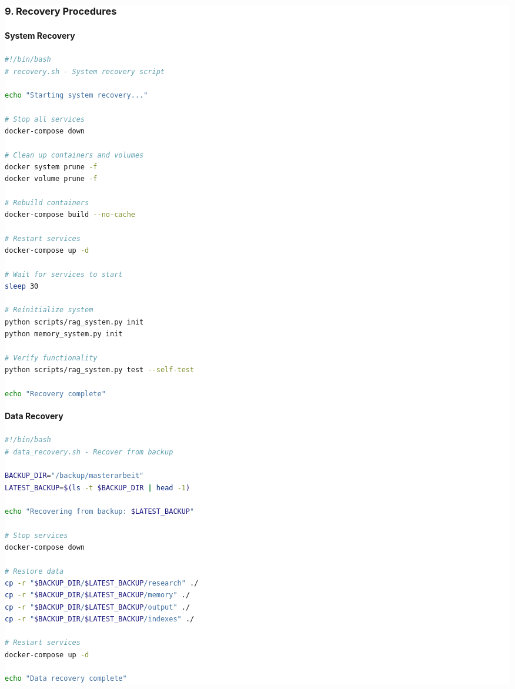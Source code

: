 ### 9. Recovery Procedures

#### System Recovery

```bash
#!/bin/bash
# recovery.sh - System recovery script

echo "Starting system recovery..."

# Stop all services
docker-compose down

# Clean up containers and volumes
docker system prune -f
docker volume prune -f

# Rebuild containers
docker-compose build --no-cache

# Restart services
docker-compose up -d

# Wait for services to start
sleep 30

# Reinitialize system
python scripts/rag_system.py init
python memory_system.py init

# Verify functionality
python scripts/rag_system.py test --self-test

echo "Recovery complete"
```

#### Data Recovery

```bash
#!/bin/bash
# data_recovery.sh - Recover from backup

BACKUP_DIR="/backup/masterarbeit"
LATEST_BACKUP=$(ls -t $BACKUP_DIR | head -1)

echo "Recovering from backup: $LATEST_BACKUP"

# Stop services
docker-compose down

# Restore data
cp -r "$BACKUP_DIR/$LATEST_BACKUP/research" ./
cp -r "$BACKUP_DIR/$LATEST_BACKUP/memory" ./
cp -r "$BACKUP_DIR/$LATEST_BACKUP/output" ./
cp -r "$BACKUP_DIR/$LATEST_BACKUP/indexes" ./

# Restart services
docker-compose up -d

echo "Data recovery complete"
```
